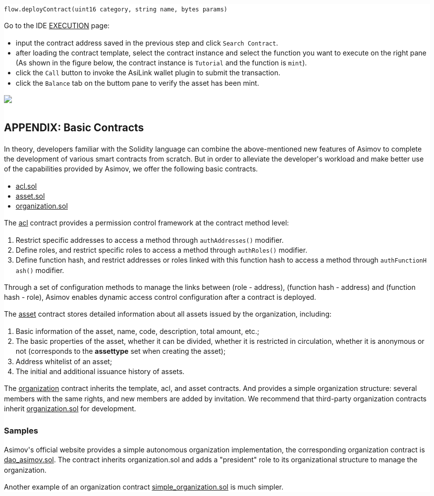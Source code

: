 ```flow.deployContract(uint16 category, string name, bytes params)```

Go to the IDE [EXECUTION](https://ide.asimov.work/#/contract-call) page:

- input the contract address saved in the previous step and click ```Search Contract```.
- after loading the contract template, select the contract instance and select the function you want to execute on the right pane (As shown in the figure below, the contract instance is ```Tutorial``` and the function is ```mint```).
- click the ```Call``` button to invoke the AsiLink wallet plugin to submit the transaction.
- click the ```Balance``` tab on the buttom pane to verify the asset has been mint.

![](./img/contract-call-contract.png)

## APPENDIX: Basic Contracts

In theory, developers familiar with the Solidity language can combine the above-mentioned new features of Asimov to complete the development of various smart contracts from scratch. But in order to alleviate the developer's workload and make better use of the capabilities provided by Asimov, we offer the following basic contracts.

- [acl.sol](https://github.com/evilcc2018/dapp-bin/blob/master/library/acl.sol)
- [asset.sol](https://github.com/evilcc2018/dapp-bin/blob/master/library/asset.sol)
- [organization.sol](https://github.com/evilcc2018/dapp-bin/blob/master/library/organization.sol)

The [acl](https://github.com/evilcc2018/dapp-bin/blob/master/library/acl.sol) contract provides a permission control framework at the contract method level:

1. Restrict specific addresses to access a method through ```authAddresses()``` modifier.
2. Define roles, and restrict specific roles to access a method through ```authRoles()``` modifier.
3. Define function hash, and restrict addresses or roles linked with this function hash to access a method through ```authFunctionHash()``` modifier.

Through a set of configuration methods to manage the links between (role - address), (function hash - address) and (function hash - role), Asimov enables dynamic access control configuration after a contract is deployed.

The [asset](https://github.com/evilcc2018/dapp-bin/blob/master/library/asset.sol) contract stores detailed information about all assets issued by the organization, including:

1. Basic information of the asset, name, code, description, total amount, etc.;
2. The basic properties of the asset, whether it can be divided, whether it is restricted in circulation, whether it is anonymous or not (corresponds to the **assettype** set when creating the asset);
3. Address whitelist of an asset;
4. The initial and additional issuance history of assets.

The [organization](https://github.com/evilcc2018/dapp-bin/blob/master/library/organization.sol) contract inherits the template, acl, and asset contracts. And provides a simple organization structure: several members with the same rights, and new members are added by invitation. We recommend that third-party organization contracts inherit [organization.sol](https://github.com/evilcc2018/dapp-bin/blob/master/library/organization.sol) for development.


### Samples

Asimov's official website provides a simple autonomous organization implementation, the corresponding organization contract is [dao_asimov.sol](https://github.com/evilcc2018/dapp-bin/blob/master/library/dao_asimov.sol). The contract inherits organization.sol and adds a "president" role to its organizational structure to manage the organization.

Another example of an organization contract [simple_organization.sol](https://github.com/evilcc2018/dapp-bin/blob/master/library/simple_organization.sol) is much simpler.